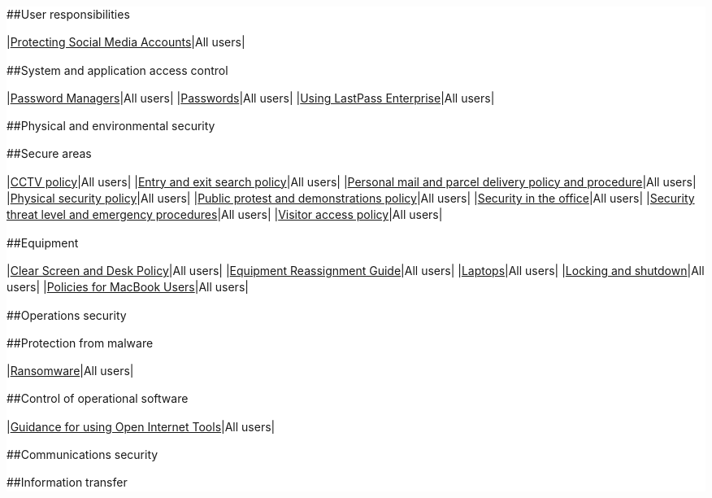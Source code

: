 
##User responsibilities

|[Protecting Social Media Accounts](https://security-guidance.service.justice.gov.uk/protecting-social-media-accounts/)|All users|

##System and application access control

|[Password Managers](https://security-guidance.service.justice.gov.uk/password-managers/)|All users|
|[Passwords](https://security-guidance.service.justice.gov.uk/passwords/)|All users|
|[Using LastPass Enterprise](https://security-guidance.service.justice.gov.uk/using-lastpass/)|All users|

##Physical and environmental security

##Secure areas

|[CCTV policy](https://security-guidance.service.justice.gov.uk/cctv-policy/)|All users|
|[Entry and exit search policy](https://security-guidance.service.justice.gov.uk/entry-and-exit-search-policy/)|All users|
|[Personal mail and parcel delivery policy and procedure](https://security-guidance.service.justice.gov.uk/personal-mail-and-parcel-delivery-policy-and-procedure/)|All users|
|[Physical security policy](https://security-guidance.service.justice.gov.uk/physical-security-policy/)|All users|
|[Public protest and demonstrations policy](https://security-guidance.service.justice.gov.uk/public-protest-and-demonstrations-policy/)|All users|
|[Security in the office](https://security-guidance.service.justice.gov.uk/security-in-the-office/)|All users|
|[Security threat level and emergency procedures](https://security-guidance.service.justice.gov.uk/security-threat-level-and-emergency-procedures/)|All users|
|[Visitor access policy](https://security-guidance.service.justice.gov.uk/visitor-access-policy/)|All users|

##Equipment

|[Clear Screen and Desk Policy](https://security-guidance.service.justice.gov.uk/clear-screen-and-desk/)|All users|
|[Equipment Reassignment Guide](https://security-guidance.service.justice.gov.uk/equipment-reassignment-guide/)|All users|
|[Laptops](https://security-guidance.service.justice.gov.uk/laptops/)|All users|
|[Locking and shutdown](https://security-guidance.service.justice.gov.uk/locking-and-shutdown/)|All users|
|[Policies for MacBook Users](https://security-guidance.service.justice.gov.uk/policies-for-macbook-users/)|All users|

##Operations security

##Protection from malware

|[Ransomware](https://security-guidance.service.justice.gov.uk/ransomware/)|All users|

##Control of operational software

|[Guidance for using Open Internet Tools](https://security-guidance.service.justice.gov.uk/guidance-for-using-open-internet-tools/)|All users|

##Communications security

##Information transfer

